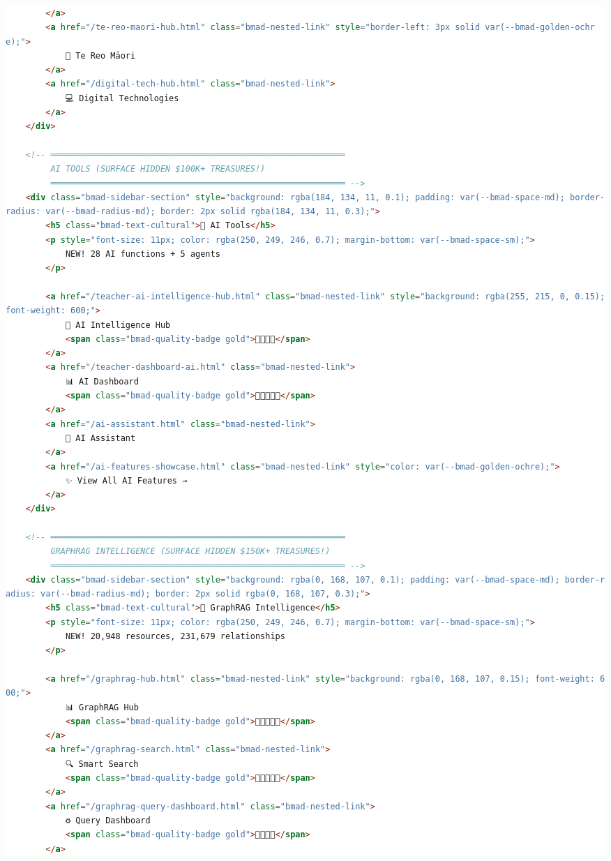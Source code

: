 ```html
        </a>
        <a href="/te-reo-maori-hub.html" class="bmad-nested-link" style="border-left: 3px solid var(--bmad-golden-ochre);">
            🌿 Te Reo Māori
        </a>
        <a href="/digital-tech-hub.html" class="bmad-nested-link">
            💻 Digital Technologies
        </a>
    </div>
    
    <!-- ═══════════════════════════════════════════════════════════
         AI TOOLS (SURFACE HIDDEN $100K+ TREASURES!)
         ═══════════════════════════════════════════════════════════ -->
    <div class="bmad-sidebar-section" style="background: rgba(184, 134, 11, 0.1); padding: var(--bmad-space-md); border-radius: var(--bmad-radius-md); border: 2px solid rgba(184, 134, 11, 0.3);">
        <h5 class="bmad-text-cultural">🤖 AI Tools</h5>
        <p style="font-size: 11px; color: rgba(250, 249, 246, 0.7); margin-bottom: var(--bmad-space-sm);">
            NEW! 28 AI functions + 5 agents
        </p>
        
        <a href="/teacher-ai-intelligence-hub.html" class="bmad-nested-link" style="background: rgba(255, 215, 0, 0.15); font-weight: 600;">
            🧠 AI Intelligence Hub
            <span class="bmad-quality-badge gold">🌟🌟🌟🌟</span>
        </a>
        <a href="/teacher-dashboard-ai.html" class="bmad-nested-link">
            📊 AI Dashboard
            <span class="bmad-quality-badge gold">🌟🌟🌟🌟🌟</span>
        </a>
        <a href="/ai-assistant.html" class="bmad-nested-link">
            💬 AI Assistant
        </a>
        <a href="/ai-features-showcase.html" class="bmad-nested-link" style="color: var(--bmad-golden-ochre);">
            ✨ View All AI Features →
        </a>
    </div>
    
    <!-- ═══════════════════════════════════════════════════════════
         GRAPHRAG INTELLIGENCE (SURFACE HIDDEN $150K+ TREASURES!)
         ═══════════════════════════════════════════════════════════ -->
    <div class="bmad-sidebar-section" style="background: rgba(0, 168, 107, 0.1); padding: var(--bmad-space-md); border-radius: var(--bmad-radius-md); border: 2px solid rgba(0, 168, 107, 0.3);">
        <h5 class="bmad-text-cultural">🧠 GraphRAG Intelligence</h5>
        <p style="font-size: 11px; color: rgba(250, 249, 246, 0.7); margin-bottom: var(--bmad-space-sm);">
            NEW! 20,948 resources, 231,679 relationships
        </p>
        
        <a href="/graphrag-hub.html" class="bmad-nested-link" style="background: rgba(0, 168, 107, 0.15); font-weight: 600;">
            📊 GraphRAG Hub
            <span class="bmad-quality-badge gold">🌟🌟🌟🌟🌟</span>
        </a>
        <a href="/graphrag-search.html" class="bmad-nested-link">
            🔍 Smart Search
            <span class="bmad-quality-badge gold">🌟🌟🌟🌟🌟</span>
        </a>
        <a href="/graphrag-query-dashboard.html" class="bmad-nested-link">
            ⚙️ Query Dashboard
            <span class="bmad-quality-badge gold">🌟🌟🌟🌟</span>
        </a>
```